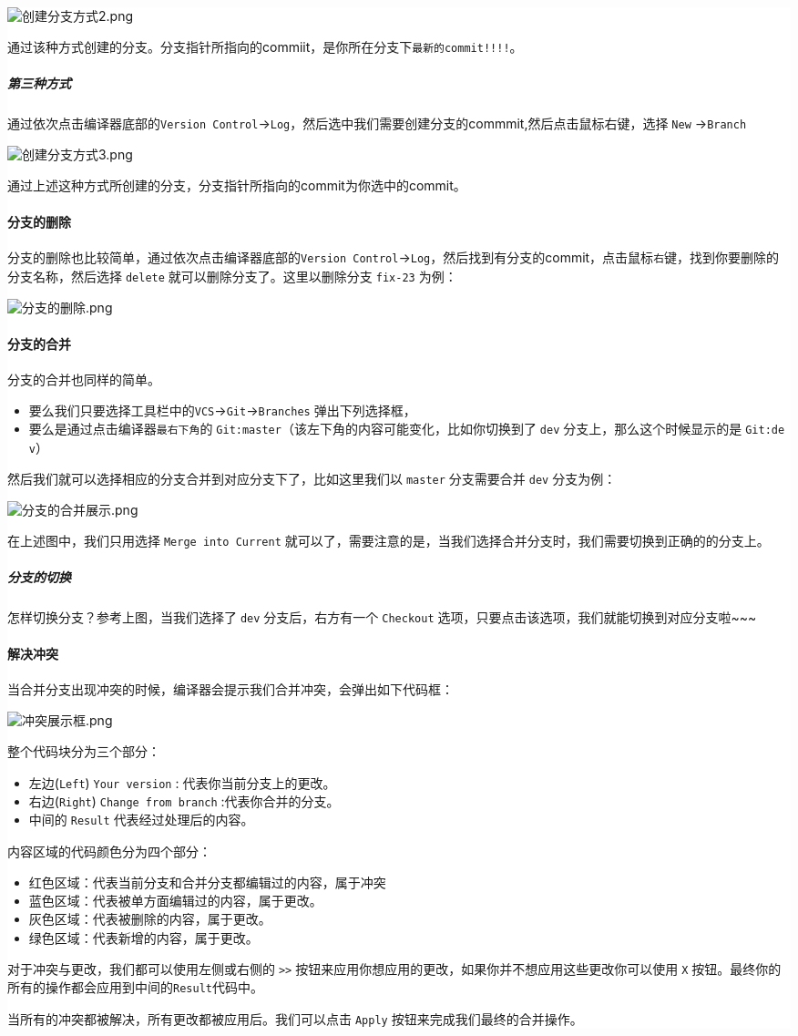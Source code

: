 ![创建分支方式2.png](https://upload-images.jianshu.io/upload_images/2824145-b4fdf90fcf91272d.png?imageMogr2/auto-orient/strip%7CimageView2/2/w/1240)

通过该种方式创建的分支。分支指针所指向的commiit，是你所在分支下`最新的commit!!!!`。

##### 第三种方式

通过依次点击编译器底部的`Version Control`->`Log`，然后选中我们需要创建分支的commmit,然后点击鼠标右键，选择 `New` ->`Branch`

![创建分支方式3.png](https://upload-images.jianshu.io/upload_images/2824145-ed1e6b64405f8a2d.png?imageMogr2/auto-orient/strip%7CimageView2/2/w/1240)

通过上述这种方式所创建的分支，分支指针所指向的commit为你选中的commit。

#### 分支的删除

分支的删除也比较简单，通过依次点击编译器底部的`Version Control`->`Log`，然后找到有分支的commit，点击鼠标`右`键，找到你要删除的分支名称，然后选择 `delete` 就可以删除分支了。这里以删除分支 `fix-23` 为例：

![分支的删除.png](https://upload-images.jianshu.io/upload_images/2824145-e53f29ab141907ca.png?imageMogr2/auto-orient/strip%7CimageView2/2/w/1240)

#### 分支的合并

分支的合并也同样的简单。

- 要么我们只要选择工具栏中的`VCS`->`Git`->`Branches` 弹出下列选择框，
- 要么是通过点击编译器`最右下角`的 `Git:master`（该左下角的内容可能变化，比如你切换到了 `dev` 分支上，那么这个时候显示的是 `Git:dev`）

然后我们就可以选择相应的分支合并到对应分支下了，比如这里我们以 `master` 分支需要合并 `dev` 分支为例：

![分支的合并展示.png](https://upload-images.jianshu.io/upload_images/2824145-de84024c86d9a890.png?imageMogr2/auto-orient/strip%7CimageView2/2/w/1240)

在上述图中，我们只用选择 `Merge into Current` 就可以了，需要注意的是，当我们选择合并分支时，我们需要切换到正确的的分支上。

##### 分支的切换

怎样切换分支？参考上图，当我们选择了 `dev` 分支后，右方有一个 `Checkout` 选项，只要点击该选项，我们就能切换到对应分支啦~~~

#### 解决冲突

当合并分支出现冲突的时候，编译器会提示我们合并冲突，会弹出如下代码框：

![冲突展示框.png](https://upload-images.jianshu.io/upload_images/2824145-1ef2eb3031d3c2c6.png?imageMogr2/auto-orient/strip%7CimageView2/2/w/1240)

整个代码块分为三个部分：

- 左边(`Left`) `Your version` : 代表你当前分支上的更改。
- 右边(`Right`) `Change from branch` :代表你合并的分支。
- 中间的 `Result` 代表经过处理后的内容。

内容区域的代码颜色分为四个部分：

- 红色区域：代表当前分支和合并分支都编辑过的内容，属于冲突
- 蓝色区域：代表被单方面编辑过的内容，属于更改。
- 灰色区域：代表被删除的内容，属于更改。
- 绿色区域：代表新增的内容，属于更改。

对于冲突与更改，我们都可以使用左侧或右侧的 `>>` 按钮来应用你想应用的更改，如果你并不想应用这些更改你可以使用 `X` 按钮。最终你的所有的操作都会应用到中间的`Result`代码中。

当所有的冲突都被解决，所有更改都被应用后。我们可以点击 `Apply` 按钮来完成我们最终的合并操作。
